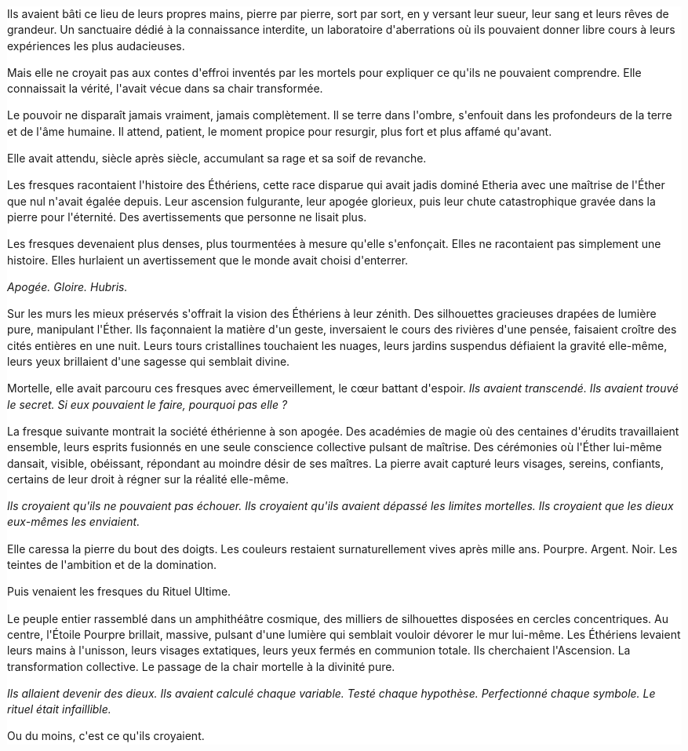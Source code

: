 Ils avaient bâti ce lieu de leurs propres mains, pierre par pierre, sort par sort, en y versant leur sueur, leur sang et leurs rêves de grandeur. Un sanctuaire dédié à la connaissance interdite, un laboratoire d'aberrations où ils pouvaient donner libre cours à leurs expériences les plus audacieuses.

Mais elle ne croyait pas aux contes d'effroi inventés par les mortels pour expliquer ce qu'ils ne pouvaient comprendre. Elle connaissait la vérité, l'avait vécue dans sa chair transformée.

Le pouvoir ne disparaît jamais vraiment, jamais complètement. Il se terre dans l'ombre, s'enfouit dans les profondeurs de la terre et de l'âme humaine. Il attend, patient, le moment propice pour resurgir, plus fort et plus affamé qu'avant.

Elle avait attendu, siècle après siècle, accumulant sa rage et sa soif de revanche.

Les fresques racontaient l'histoire des Éthériens, cette race disparue qui avait jadis dominé Etheria avec une maîtrise de l'Éther que nul n'avait égalée depuis. Leur ascension fulgurante, leur apogée glorieux, puis leur chute catastrophique gravée dans la pierre pour l'éternité. Des avertissements que personne ne lisait plus.

Les fresques devenaient plus denses, plus tourmentées à mesure qu'elle s'enfonçait. Elles ne racontaient pas simplement une histoire. Elles hurlaient un avertissement que le monde avait choisi d'enterrer.

*Apogée. Gloire. Hubris.*

Sur les murs les mieux préservés s'offrait la vision des Éthériens à leur zénith. Des silhouettes gracieuses drapées de lumière pure, manipulant l'Éther. Ils façonnaient la matière d'un geste, inversaient le cours des rivières d'une pensée, faisaient croître des cités entières en une nuit. Leurs tours cristallines touchaient les nuages, leurs jardins suspendus défiaient la gravité elle-même, leurs yeux brillaient d'une sagesse qui semblait divine.

Mortelle, elle avait parcouru ces fresques avec émerveillement, le cœur battant d'espoir. *Ils avaient transcendé. Ils avaient trouvé le secret. Si eux pouvaient le faire, pourquoi pas elle ?*

La fresque suivante montrait la société éthérienne à son apogée. Des académies de magie où des centaines d'érudits travaillaient ensemble, leurs esprits fusionnés en une seule conscience collective pulsant de maîtrise. Des cérémonies où l'Éther lui-même dansait, visible, obéissant, répondant au moindre désir de ses maîtres. La pierre avait capturé leurs visages, sereins, confiants, certains de leur droit à régner sur la réalité elle-même.

*Ils croyaient qu'ils ne pouvaient pas échouer. Ils croyaient qu'ils avaient dépassé les limites mortelles. Ils croyaient que les dieux eux-mêmes les enviaient.*

Elle caressa la pierre du bout des doigts. Les couleurs restaient surnaturellement vives après mille ans. Pourpre. Argent. Noir. Les teintes de l'ambition et de la domination.

Puis venaient les fresques du Rituel Ultime.

Le peuple entier rassemblé dans un amphithéâtre cosmique, des milliers de silhouettes disposées en cercles concentriques. Au centre, l'Étoile Pourpre brillait, massive, pulsant d'une lumière qui semblait vouloir dévorer le mur lui-même. Les Éthériens levaient leurs mains à l'unisson, leurs visages extatiques, leurs yeux fermés en communion totale. Ils cherchaient l'Ascension. La transformation collective. Le passage de la chair mortelle à la divinité pure.

*Ils allaient devenir des dieux. Ils avaient calculé chaque variable. Testé chaque hypothèse. Perfectionné chaque symbole. Le rituel était infaillible.*

Ou du moins, c'est ce qu'ils croyaient.
